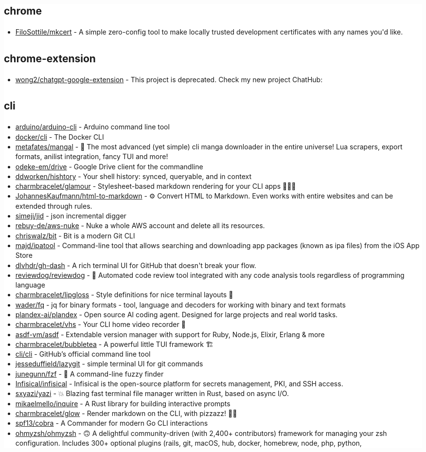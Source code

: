 ## chrome 

- [FiloSottile/mkcert](https://github.com/FiloSottile/mkcert) - A simple zero-config tool to make locally trusted development certificates with any names you'd like.

## chrome-extension 

- [wong2/chatgpt-google-extension](https://github.com/wong2/chatgpt-google-extension) - This project is deprecated. Check my new project ChatHub:

## cli 

- [arduino/arduino-cli](https://github.com/arduino/arduino-cli) - Arduino command line tool
- [docker/cli](https://github.com/docker/cli) - The Docker CLI
- [metafates/mangal](https://github.com/metafates/mangal) - 📖 The most advanced (yet simple) cli manga downloader in the entire universe! Lua scrapers, export formats, anilist integration, fancy TUI and more!
- [odeke-em/drive](https://github.com/odeke-em/drive) - Google Drive client for the commandline
- [ddworken/hishtory](https://github.com/ddworken/hishtory) - Your shell history: synced, queryable, and in context
- [charmbracelet/glamour](https://github.com/charmbracelet/glamour) - Stylesheet-based markdown rendering for your CLI apps 💇🏻‍♀️
- [JohannesKaufmann/html-to-markdown](https://github.com/JohannesKaufmann/html-to-markdown) - ⚙️ Convert HTML to Markdown. Even works with entire websites and can be extended through rules.
- [simeji/jid](https://github.com/simeji/jid) - json incremental digger
- [rebuy-de/aws-nuke](https://github.com/rebuy-de/aws-nuke) - Nuke a whole AWS account and delete all its resources.
- [chriswalz/bit](https://github.com/chriswalz/bit) - Bit is a modern Git CLI
- [majd/ipatool](https://github.com/majd/ipatool) - Command-line tool that allows searching and downloading app packages (known as ipa files) from the iOS App Store
- [dlvhdr/gh-dash](https://github.com/dlvhdr/gh-dash) - A rich terminal UI for GitHub that doesn't break your flow.
- [reviewdog/reviewdog](https://github.com/reviewdog/reviewdog) - 🐶 Automated code review tool integrated with any code analysis tools regardless of programming language
- [charmbracelet/lipgloss](https://github.com/charmbracelet/lipgloss) - Style definitions for nice terminal layouts 👄
- [wader/fq](https://github.com/wader/fq) - jq for binary formats - tool, language and decoders for working with binary and text formats
- [plandex-ai/plandex](https://github.com/plandex-ai/plandex) - Open source AI coding agent. Designed for large projects and real world tasks.
- [charmbracelet/vhs](https://github.com/charmbracelet/vhs) - Your CLI home video recorder 📼
- [asdf-vm/asdf](https://github.com/asdf-vm/asdf) - Extendable version manager with support for Ruby, Node.js, Elixir, Erlang & more
- [charmbracelet/bubbletea](https://github.com/charmbracelet/bubbletea) - A powerful little TUI framework 🏗
- [cli/cli](https://github.com/cli/cli) - GitHub’s official command line tool
- [jesseduffield/lazygit](https://github.com/jesseduffield/lazygit) - simple terminal UI for git commands
- [junegunn/fzf](https://github.com/junegunn/fzf) - :cherry_blossom: A command-line fuzzy finder
- [Infisical/infisical](https://github.com/Infisical/infisical) - Infisical is the open-source platform for secrets management, PKI, and SSH access.
- [sxyazi/yazi](https://github.com/sxyazi/yazi) - 💥 Blazing fast terminal file manager written in Rust, based on async I/O.
- [mikaelmello/inquire](https://github.com/mikaelmello/inquire) - A Rust library for building interactive prompts
- [charmbracelet/glow](https://github.com/charmbracelet/glow) - Render markdown on the CLI, with pizzazz! 💅🏻
- [spf13/cobra](https://github.com/spf13/cobra) - A Commander for modern Go CLI interactions
- [ohmyzsh/ohmyzsh](https://github.com/ohmyzsh/ohmyzsh) - 🙃   A delightful community-driven (with 2,400+ contributors) framework for managing your zsh configuration. Includes 300+ optional plugins (rails, git, macOS, hub, docker, homebrew, node, php, python,